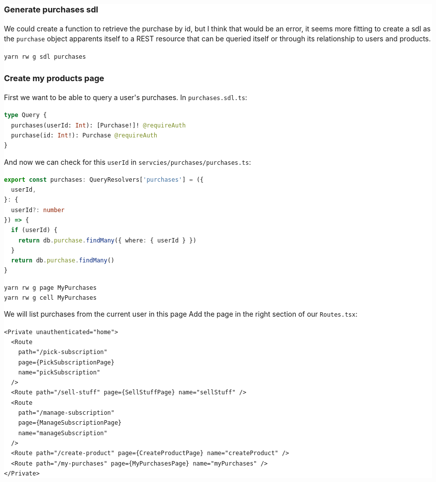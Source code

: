 ### Generate purchases sdl

We could create a function to retrieve the purchase by id, but I think that would be an error, it seems more fitting to create a sdl as the `purchase` object apparents itself to a REST resource that can be queried itself or through its relationship to users and products.

```
yarn rw g sdl purchases
```

### Create my products page

First we want to be able to query a user's purchases. In `purchases.sdl.ts`:

```graphql
type Query {
  purchases(userId: Int): [Purchase!]! @requireAuth
  purchase(id: Int!): Purchase @requireAuth
}
```

And now we can check for this `userId` in `servcies/purchases/purchases.ts`:

```ts
export const purchases: QueryResolvers['purchases'] = ({
  userId,
}: {
  userId?: number
}) => {
  if (userId) {
    return db.purchase.findMany({ where: { userId } })
  }
  return db.purchase.findMany()
}
```

```
yarn rw g page MyPurchases
yarn rw g cell MyPurchases
```

We will list purchases from the current user in this page
Add the page in the right section of our `Routes.tsx`:

```tsx
<Private unauthenticated="home">
  <Route
    path="/pick-subscription"
    page={PickSubscriptionPage}
    name="pickSubscription"
  />
  <Route path="/sell-stuff" page={SellStuffPage} name="sellStuff" />
  <Route
    path="/manage-subscription"
    page={ManageSubscriptionPage}
    name="manageSubscription"
  />
  <Route path="/create-product" page={CreateProductPage} name="createProduct" />
  <Route path="/my-purchases" page={MyPurchasesPage} name="myPurchases" />
</Private>
```
